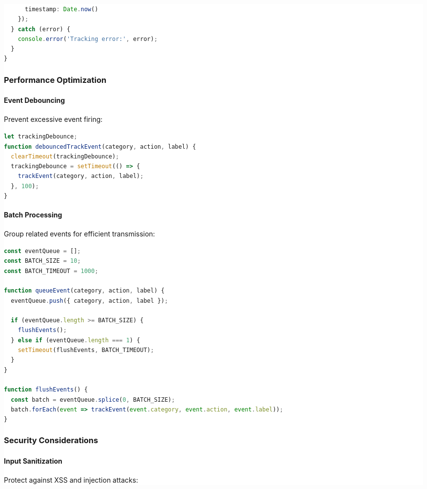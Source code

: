 ```javascript
      timestamp: Date.now()
    });
  } catch (error) {
    console.error('Tracking error:', error);
  }
}
```

### Performance Optimization

#### Event Debouncing
Prevent excessive event firing:

```javascript
let trackingDebounce;
function debouncedTrackEvent(category, action, label) {
  clearTimeout(trackingDebounce);
  trackingDebounce = setTimeout(() => {
    trackEvent(category, action, label);
  }, 100);
}
```

#### Batch Processing
Group related events for efficient transmission:

```javascript
const eventQueue = [];
const BATCH_SIZE = 10;
const BATCH_TIMEOUT = 1000;

function queueEvent(category, action, label) {
  eventQueue.push({ category, action, label });
  
  if (eventQueue.length >= BATCH_SIZE) {
    flushEvents();
  } else if (eventQueue.length === 1) {
    setTimeout(flushEvents, BATCH_TIMEOUT);
  }
}

function flushEvents() {
  const batch = eventQueue.splice(0, BATCH_SIZE);
  batch.forEach(event => trackEvent(event.category, event.action, event.label));
}
```

### Security Considerations

#### Input Sanitization
Protect against XSS and injection attacks:
